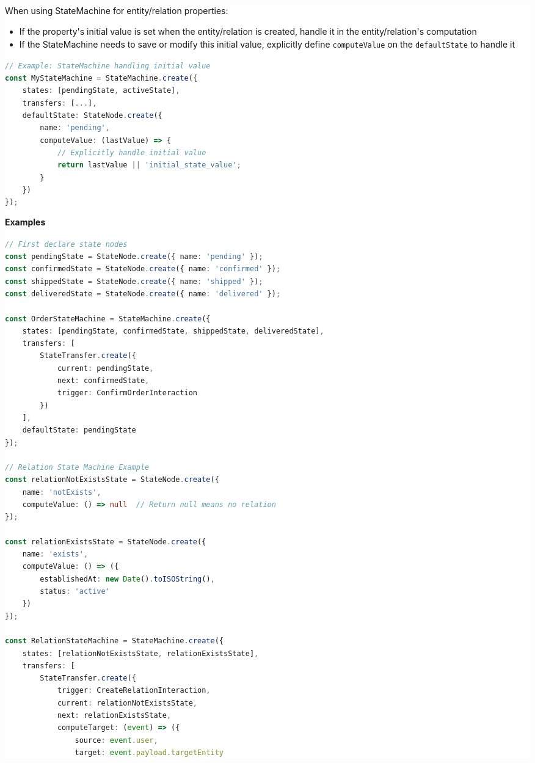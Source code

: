 When using StateMachine for entity/relation properties:
- If the property's initial value is set when the entity/relation is created, handle it in the entity/relation's computation
- If the StateMachine needs to save or modify this initial value, explicitly define `computeValue` on the `defaultState` to handle it

```typescript
// Example: StateMachine handling initial value
const MyStateMachine = StateMachine.create({
    states: [pendingState, activeState],
    transfers: [...],
    defaultState: StateNode.create({
        name: 'pending',
        computeValue: (lastValue) => {
            // Explicitly handle initial value
            return lastValue || 'initial_state_value';
        }
    })
});
```

**Examples**
```typescript
// First declare state nodes
const pendingState = StateNode.create({ name: 'pending' });
const confirmedState = StateNode.create({ name: 'confirmed' });
const shippedState = StateNode.create({ name: 'shipped' });
const deliveredState = StateNode.create({ name: 'delivered' });

const OrderStateMachine = StateMachine.create({
    states: [pendingState, confirmedState, shippedState, deliveredState],
    transfers: [
        StateTransfer.create({
            current: pendingState,
            next: confirmedState,
            trigger: ConfirmOrderInteraction
        })
    ],
    defaultState: pendingState
});

// Relation State Machine Example
const relationNotExistsState = StateNode.create({ 
    name: 'notExists',
    computeValue: () => null  // Return null means no relation
});

const relationExistsState = StateNode.create({ 
    name: 'exists',
    computeValue: () => ({
        establishedAt: new Date().toISOString(),
        status: 'active'
    })
});

const RelationStateMachine = StateMachine.create({
    states: [relationNotExistsState, relationExistsState],
    transfers: [
        StateTransfer.create({
            trigger: CreateRelationInteraction,
            current: relationNotExistsState,
            next: relationExistsState,
            computeTarget: (event) => ({
                source: event.user,
                target: event.payload.targetEntity
```